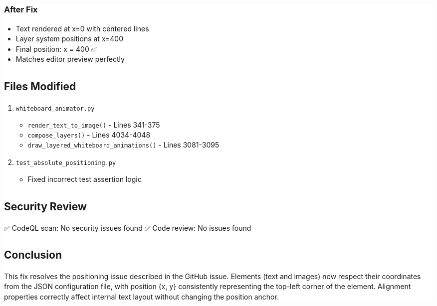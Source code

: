 ### After Fix
- Text rendered at x=0 with centered lines
- Layer system positions at x=400
- Final position: x = 400 ✅
- Matches editor preview perfectly

## Files Modified

1. `whiteboard_animator.py`
   - `render_text_to_image()` - Lines 341-375
   - `compose_layers()` - Lines 4034-4048
   - `draw_layered_whiteboard_animations()` - Lines 3081-3095

2. `test_absolute_positioning.py`
   - Fixed incorrect test assertion logic

## Security Review

✅ CodeQL scan: No security issues found
✅ Code review: No issues found

## Conclusion

This fix resolves the positioning issue described in the GitHub issue. Elements (text and images) now respect their coordinates from the JSON configuration file, with position {x, y} consistently representing the top-left corner of the element. Alignment properties correctly affect internal text layout without changing the position anchor.
